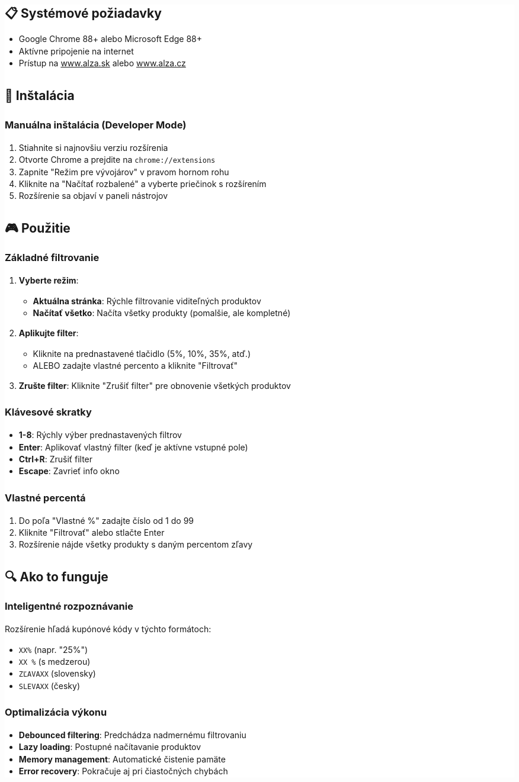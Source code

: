 ## 📋 Systémové požiadavky
- Google Chrome 88+ alebo Microsoft Edge 88+
- Aktívne pripojenie na internet
- Prístup na www.alza.sk alebo www.alza.cz

## 🔧 Inštalácia

### Manuálna inštalácia (Developer Mode)
1. Stiahnite si najnovšiu verziu rozšírenia
2. Otvorte Chrome a prejdite na `chrome://extensions`
3. Zapnite "Režim pre vývojárov" v pravom hornom rohu
4. Kliknite na "Načítať rozbalené" a vyberte priečinok s rozšírením
5. Rozšírenie sa objaví v paneli nástrojov

## 🎮 Použitie

### Základné filtrovanie
1. **Vyberte režim**:
   - **Aktuálna stránka**: Rýchle filtrovanie viditeľných produktov
   - **Načítať všetko**: Načíta všetky produkty (pomalšie, ale kompletné)

2. **Aplikujte filter**:
   - Kliknite na prednastavené tlačidlo (5%, 10%, 35%, atď.)
   - ALEBO zadajte vlastné percento a kliknite "Filtrovať"

3. **Zrušte filter**: Kliknite "Zrušiť filter" pre obnovenie všetkých produktov

### Klávesové skratky
- **1-8**: Rýchly výber prednastavených filtrov
- **Enter**: Aplikovať vlastný filter (keď je aktívne vstupné pole)
- **Ctrl+R**: Zrušiť filter
- **Escape**: Zavrieť info okno

### Vlastné percentá
1. Do poľa "Vlastné %" zadajte číslo od 1 do 99
2. Kliknite "Filtrovať" alebo stlačte Enter
3. Rozšírenie nájde všetky produkty s daným percentom zľavy

## 🔍 Ako to funguje

### Inteligentné rozpoznávanie
Rozšírenie hľadá kupónové kódy v týchto formátoch:
- `XX%` (napr. "25%")
- `XX %` (s medzerou)
- `ZĽAVAXX` (slovensky)
- `SLEVAXX` (česky)

### Optimalizácia výkonu
- **Debounced filtering**: Predchádza nadmernému filtrovaniu
- **Lazy loading**: Postupné načítavanie produktov
- **Memory management**: Automatické čistenie pamäte
- **Error recovery**: Pokračuje aj pri čiastočných chybách
